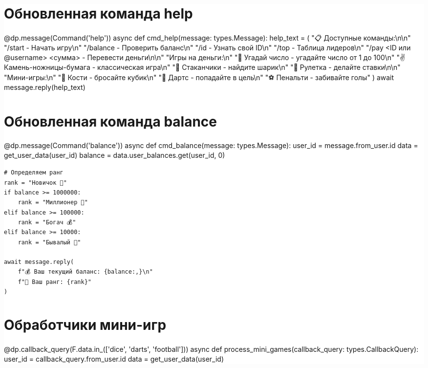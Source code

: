 # Обновленная команда help
@dp.message(Command('help'))
async def cmd_help(message: types.Message):
    help_text = (
        "📋 Доступные команды:\n\n"
        "/start - Начать игру\n"
        "/balance - Проверить баланс\n"
        "/id - Узнать свой ID\n"
        "/top - Таблица лидеров\n"
        "/pay <ID или @username> <сумма> - Перевести деньги\n\n"
        "Игры на деньги:\n"
        "🎲 Угадай число - угадайте число от 1 до 100\n"
        "✌️ Камень-ножницы-бумага - классическая игра\n"
        "🥤 Стаканчики - найдите шарик\n"
        "🎰 Рулетка - делайте ставки\n\n"
        "Мини-игры:\n"
        "🎲 Кости - бросайте кубик\n"
        "🎯 Дартс - попадайте в цель\n"
        "⚽️ Пенальти - забивайте голы"
    )
    await message.reply(help_text)

# Обновленная команда balance
@dp.message(Command('balance'))
async def cmd_balance(message: types.Message):
    user_id = message.from_user.id
    data = get_user_data(user_id)
    balance = data.user_balances.get(user_id, 0)
    
    # Определяем ранг
    rank = "Новичок 🌱"
    if balance >= 1000000:
        rank = "Миллионер 💎"
    elif balance >= 100000:
        rank = "Богач 💰"
    elif balance >= 10000:
        rank = "Бывалый 🎯"
    
    await message.reply(
        f"💰 Ваш текущий баланс: {balance:,}\n"
        f"👑 Ваш ранг: {rank}"
    )


# Обработчики мини-игр
@dp.callback_query(F.data.in_(['dice', 'darts', 'football']))
async def process_mini_games(callback_query: types.CallbackQuery):
    user_id = callback_query.from_user.id
    data = get_user_data(user_id)
    